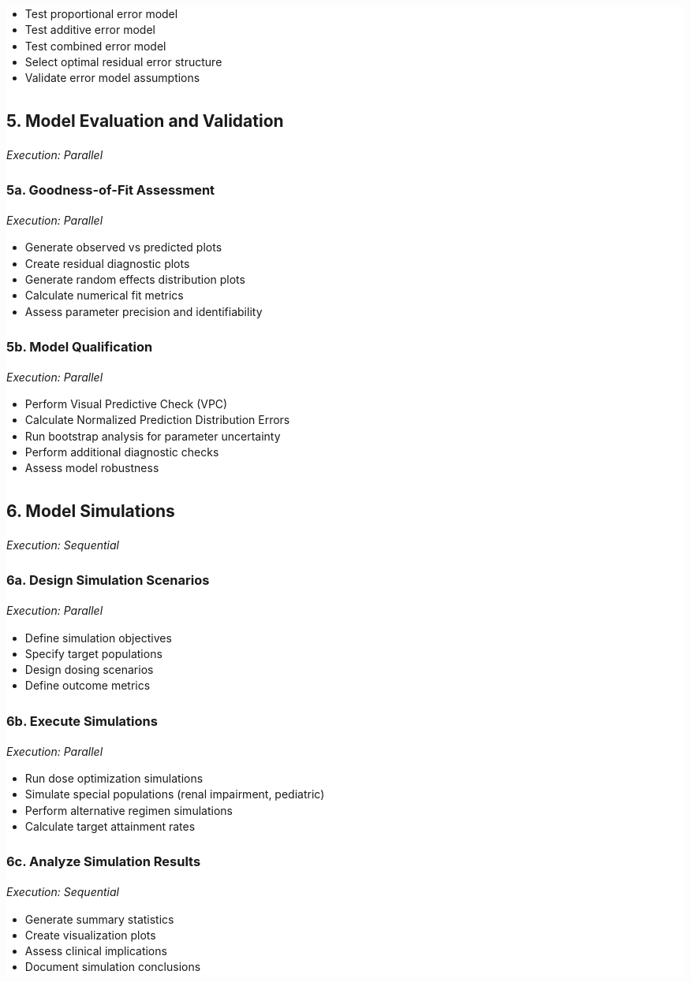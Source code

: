 - Test proportional error model
- Test additive error model
- Test combined error model
- Select optimal residual error structure
- Validate error model assumptions

## 5. Model Evaluation and Validation
*Execution: Parallel*

### 5a. Goodness-of-Fit Assessment
*Execution: Parallel*

- Generate observed vs predicted plots
- Create residual diagnostic plots
- Generate random effects distribution plots
- Calculate numerical fit metrics
- Assess parameter precision and identifiability

### 5b. Model Qualification
*Execution: Parallel*

- Perform Visual Predictive Check (VPC)
- Calculate Normalized Prediction Distribution Errors
- Run bootstrap analysis for parameter uncertainty
- Perform additional diagnostic checks
- Assess model robustness

## 6. Model Simulations
*Execution: Sequential*

### 6a. Design Simulation Scenarios
*Execution: Parallel*

- Define simulation objectives
- Specify target populations
- Design dosing scenarios
- Define outcome metrics

### 6b. Execute Simulations
*Execution: Parallel*

- Run dose optimization simulations
- Simulate special populations (renal impairment, pediatric)
- Perform alternative regimen simulations
- Calculate target attainment rates

### 6c. Analyze Simulation Results
*Execution: Sequential*

- Generate summary statistics
- Create visualization plots
- Assess clinical implications
- Document simulation conclusions
